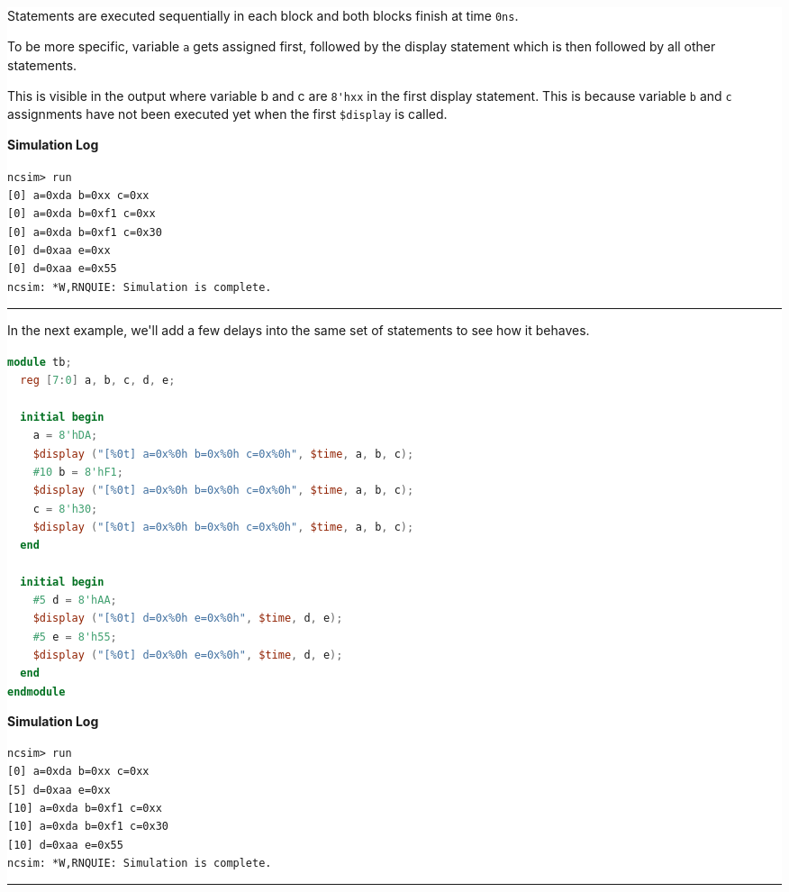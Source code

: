 Statements are executed sequentially in each block and both blocks finish at time `0ns`. 

To be more specific, variable `a` gets assigned first, followed by the display statement which is then followed by all other statements. 

This is visible in the output where variable b and c are `8'hxx` in the first display statement. This is because variable `b` and `c` assignments have not been executed yet when the first `$display` is called.

**Simulation Log**

```
ncsim> run
[0] a=0xda b=0xx c=0xx
[0] a=0xda b=0xf1 c=0xx
[0] a=0xda b=0xf1 c=0x30
[0] d=0xaa e=0xx
[0] d=0xaa e=0x55
ncsim: *W,RNQUIE: Simulation is complete.
```

---

In the next example, we'll add a few delays into the same set of statements to see how it behaves.

```verilog
module tb;
  reg [7:0] a, b, c, d, e;

  initial begin
    a = 8'hDA;
    $display ("[%0t] a=0x%0h b=0x%0h c=0x%0h", $time, a, b, c);
    #10 b = 8'hF1;
    $display ("[%0t] a=0x%0h b=0x%0h c=0x%0h", $time, a, b, c);
    c = 8'h30;
    $display ("[%0t] a=0x%0h b=0x%0h c=0x%0h", $time, a, b, c);
  end

  initial begin
    #5 d = 8'hAA;
    $display ("[%0t] d=0x%0h e=0x%0h", $time, d, e);
 	#5 e = 8'h55;
    $display ("[%0t] d=0x%0h e=0x%0h", $time, d, e);
  end
endmodule
```

**Simulation Log**

```
ncsim> run
[0] a=0xda b=0xx c=0xx
[5] d=0xaa e=0xx
[10] a=0xda b=0xf1 c=0xx
[10] a=0xda b=0xf1 c=0x30
[10] d=0xaa e=0x55
ncsim: *W,RNQUIE: Simulation is complete.
```

---